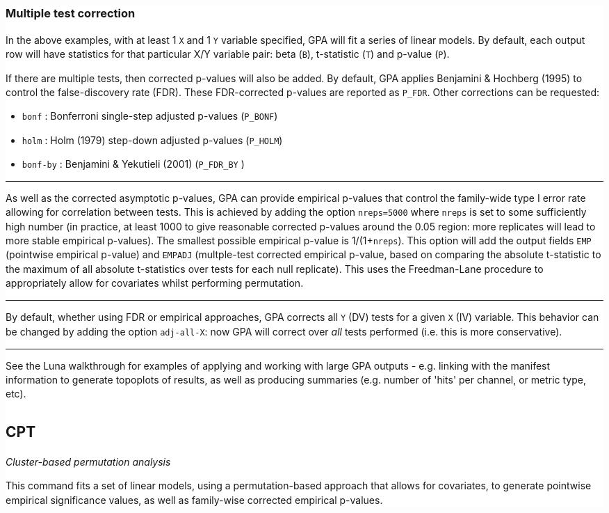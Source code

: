 ### Multiple test correction

In the above examples, with at least 1 `X` and 1 `Y` variable
specified, GPA will fit a series of linear models.  By default, each
output row will have statistics for that particular X/Y variable pair:
beta (`B`), t-statistic (`T`) and p-value (`P`).

If there are multiple tests, then corrected p-values will also be
added.  By default, GPA applies Benjamini & Hochberg (1995) to control
the false-discovery rate (FDR).  These FDR-corrected p-values are
reported as `P_FDR`.  Other corrections can be requested:

 - `bonf` : Bonferroni single-step adjusted p-values (`P_BONF`)

 - `holm` : Holm (1979) step-down adjusted p-values (`P_HOLM`)

 - `bonf-by` : Benjamini & Yekutieli (2001) (`P_FDR_BY` )


---

As well as the corrected asymptotic p-values, GPA can provide
empirical p-values that control the family-wide type I error rate
allowing for correlation between tests.  This is achieved by adding
the option `nreps=5000` where `nreps` is set to some sufficiently high number (in
practice, at least 1000 to give reasonable corrected p-values around
the 0.05 region: more replicates will lead to more stable empirical
p-values).  The smallest possible empirical p-value is 1/(1+`nreps`).
This option will add the output fields `EMP` (pointwise empirical p-value)
and `EMPADJ` (multple-test corrected empirical p-value, based on
comparing the absolute t-statistic to the maximum of all absolute
t-statistics over tests for each null replicate).  This uses the
Freedman-Lane procedure to appropriately allow for covariates whilst
performing permutation.

---

By default, whether using FDR or empirical approaches, GPA corrects
all `Y` (DV) tests for a given `X` (IV) variable.  This behavior can
be changed by adding the option `adj-all-X`: now GPA will correct over
_all_ tests performed (i.e. this is more conservative).

---

See the Luna walkthrough for examples of applying and working with
large GPA outputs - e.g. linking with the manifest information to
generate topoplots of results, as well as producing summaries
(e.g. number of 'hits' per channel, or metric type, etc).


## CPT

_Cluster-based permutation analysis_

This command fits a set of linear models, using a permutation-based
approach that allows for covariates, to generate pointwise empirical
significance values, as well as family-wise corrected empirical
p-values.
